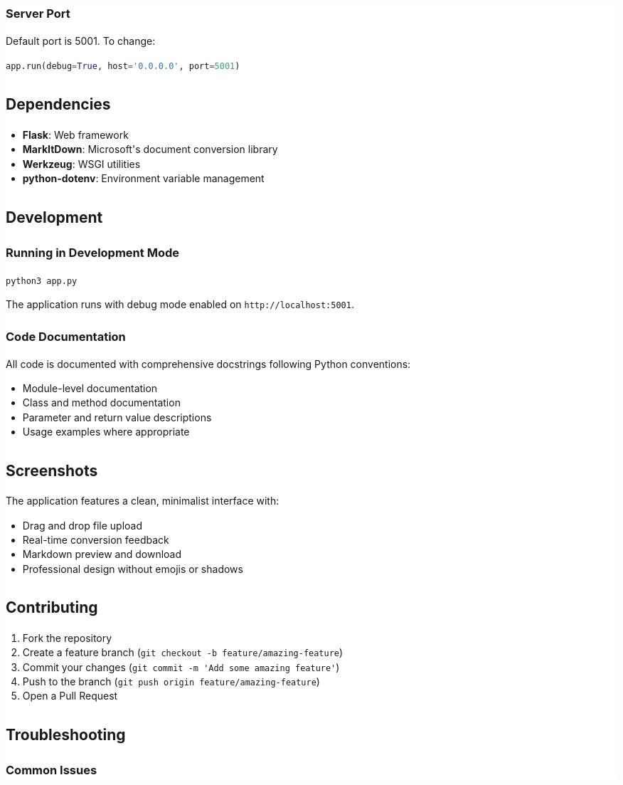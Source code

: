 ### Server Port
Default port is 5001. To change:
```python
app.run(debug=True, host='0.0.0.0', port=5001)
```

## Dependencies

- **Flask**: Web framework
- **MarkItDown**: Microsoft's document conversion library
- **Werkzeug**: WSGI utilities
- **python-dotenv**: Environment variable management

## Development

### Running in Development Mode

```bash
python3 app.py
```

The application runs with debug mode enabled on `http://localhost:5001`.

### Code Documentation

All code is documented with comprehensive docstrings following Python conventions:

- Module-level documentation
- Class and method documentation
- Parameter and return value descriptions
- Usage examples where appropriate

## Screenshots

The application features a clean, minimalist interface with:
- Drag and drop file upload
- Real-time conversion feedback
- Markdown preview and download
- Professional design without emojis or shadows

## Contributing

1. Fork the repository
2. Create a feature branch (`git checkout -b feature/amazing-feature`)
3. Commit your changes (`git commit -m 'Add some amazing feature'`)
4. Push to the branch (`git push origin feature/amazing-feature`)
5. Open a Pull Request

## Troubleshooting

### Common Issues

